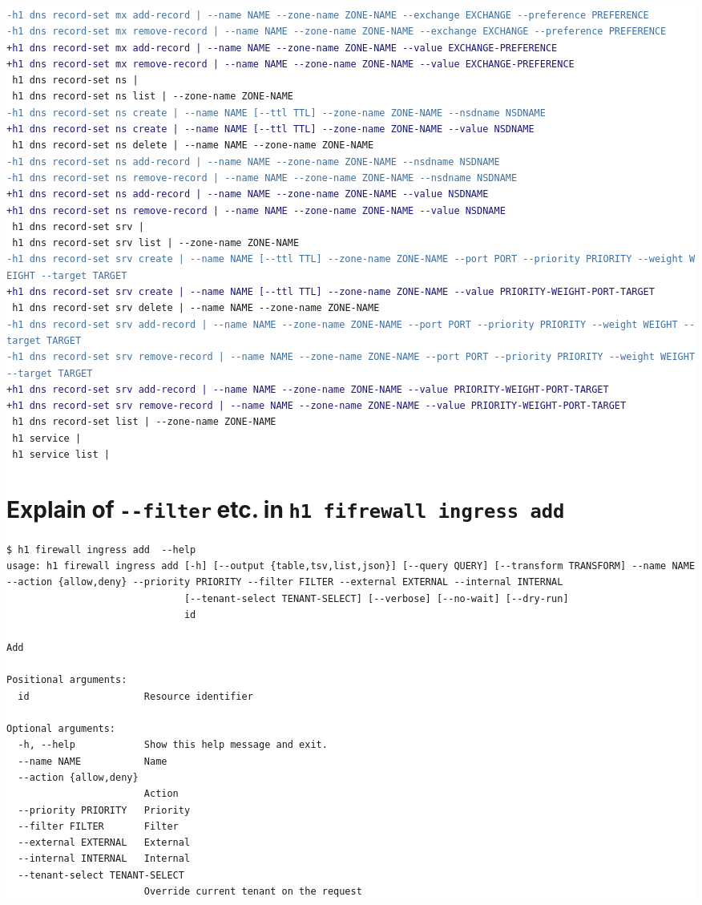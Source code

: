 ```diff
-h1 dns record-set mx add-record | --name NAME --zone-name ZONE-NAME --exchange EXCHANGE --preference PREFERENCE
-h1 dns record-set mx remove-record | --name NAME --zone-name ZONE-NAME --exchange EXCHANGE --preference PREFERENCE
+h1 dns record-set mx add-record | --name NAME --zone-name ZONE-NAME --value EXCHANGE-PREFERENCE
+h1 dns record-set mx remove-record | --name NAME --zone-name ZONE-NAME --value EXCHANGE-PREFERENCE
 h1 dns record-set ns |
 h1 dns record-set ns list | --zone-name ZONE-NAME
-h1 dns record-set ns create | --name NAME [--ttl TTL] --zone-name ZONE-NAME --nsdname NSDNAME
+h1 dns record-set ns create | --name NAME [--ttl TTL] --zone-name ZONE-NAME --value NSDNAME
 h1 dns record-set ns delete | --name NAME --zone-name ZONE-NAME
-h1 dns record-set ns add-record | --name NAME --zone-name ZONE-NAME --nsdname NSDNAME
-h1 dns record-set ns remove-record | --name NAME --zone-name ZONE-NAME --nsdname NSDNAME
+h1 dns record-set ns add-record | --name NAME --zone-name ZONE-NAME --value NSDNAME
+h1 dns record-set ns remove-record | --name NAME --zone-name ZONE-NAME --value NSDNAME
 h1 dns record-set srv |
 h1 dns record-set srv list | --zone-name ZONE-NAME
-h1 dns record-set srv create | --name NAME [--ttl TTL] --zone-name ZONE-NAME --port PORT --priority PRIORITY --weight WEIGHT --target TARGET
+h1 dns record-set srv create | --name NAME [--ttl TTL] --zone-name ZONE-NAME --value PRIORITY-WEIGHT-PORT-TARGET
 h1 dns record-set srv delete | --name NAME --zone-name ZONE-NAME
-h1 dns record-set srv add-record | --name NAME --zone-name ZONE-NAME --port PORT --priority PRIORITY --weight WEIGHT --target TARGET
-h1 dns record-set srv remove-record | --name NAME --zone-name ZONE-NAME --port PORT --priority PRIORITY --weight WEIGHT --target TARGET
+h1 dns record-set srv add-record | --name NAME --zone-name ZONE-NAME --value PRIORITY-WEIGHT-PORT-TARGET
+h1 dns record-set srv remove-record | --name NAME --zone-name ZONE-NAME --value PRIORITY-WEIGHT-PORT-TARGET
 h1 dns record-set list | --zone-name ZONE-NAME
 h1 service |
 h1 service list |
```

# Explain of ```--filter``` etc. in ```h1 fifrewall ingress add```

```
$ h1 firewall ingress add  --help
usage: h1 firewall ingress add [-h] [--output {table,tsv,list,json}] [--query QUERY] [--transform TRANSFORM] --name NAME --action {allow,deny} --priority PRIORITY --filter FILTER --external EXTERNAL --internal INTERNAL
                               [--tenant-select TENANT-SELECT] [--verbose] [--no-wait] [--dry-run]
                               id

Add

Positional arguments:
  id                    Resource identifier

Optional arguments:
  -h, --help            Show this help message and exit.
  --name NAME           Name
  --action {allow,deny}
                        Action
  --priority PRIORITY   Priority
  --filter FILTER       Filter
  --external EXTERNAL   External
  --internal INTERNAL   Internal
  --tenant-select TENANT-SELECT
                        Override current tenant on the request
```

[GCP URI]: (https://stackoverflow.com/questions/25373467/how-do-i-identify-the-google-cloud-storage-uri-from-my-google-developers-console)